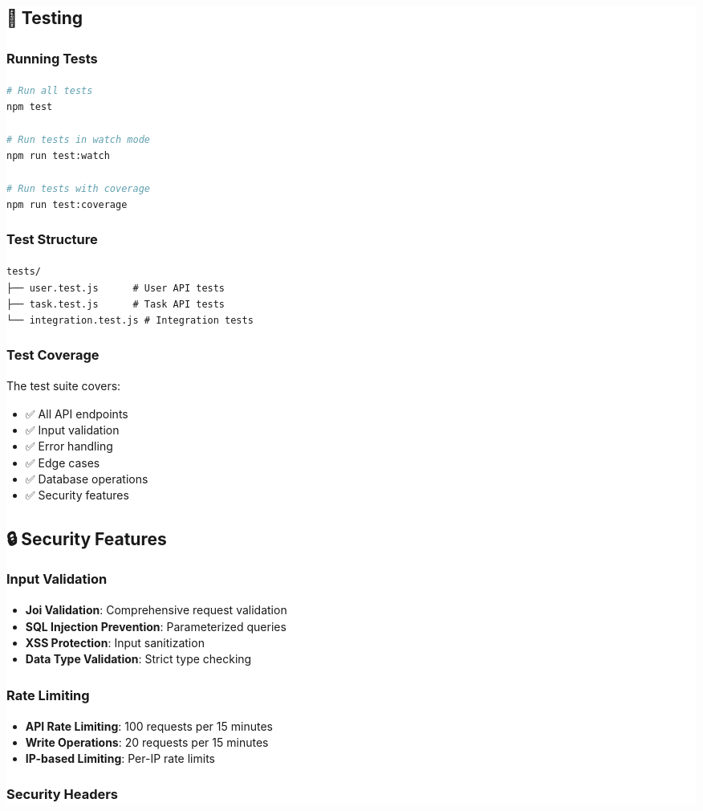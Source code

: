 ## 🧪 Testing

### Running Tests

```bash
# Run all tests
npm test

# Run tests in watch mode
npm run test:watch

# Run tests with coverage
npm run test:coverage
```

### Test Structure

```
tests/
├── user.test.js      # User API tests
├── task.test.js      # Task API tests
└── integration.test.js # Integration tests
```

### Test Coverage

The test suite covers:

- ✅ All API endpoints
- ✅ Input validation
- ✅ Error handling
- ✅ Edge cases
- ✅ Database operations
- ✅ Security features

## 🔒 Security Features

### Input Validation

- **Joi Validation**: Comprehensive request validation
- **SQL Injection Prevention**: Parameterized queries
- **XSS Protection**: Input sanitization
- **Data Type Validation**: Strict type checking

### Rate Limiting

- **API Rate Limiting**: 100 requests per 15 minutes
- **Write Operations**: 20 requests per 15 minutes
- **IP-based Limiting**: Per-IP rate limits

### Security Headers
